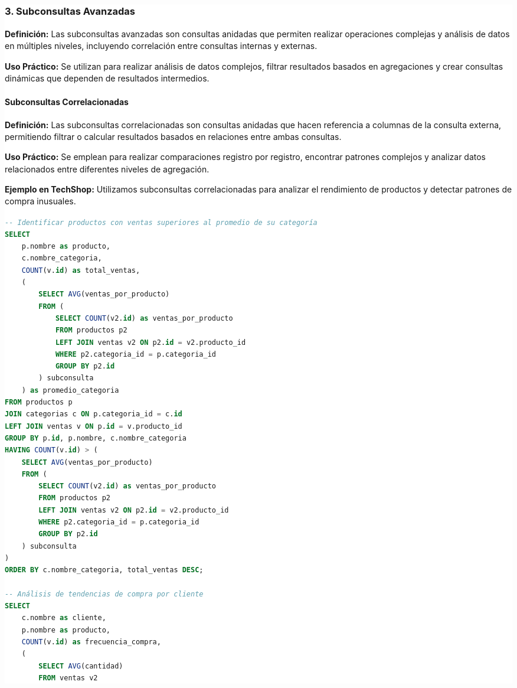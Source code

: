 ```sql
```

### 3. Subconsultas Avanzadas

**Definición:**
Las subconsultas avanzadas son consultas anidadas que permiten realizar operaciones complejas y análisis de datos en múltiples niveles, incluyendo correlación entre consultas internas y externas.

**Uso Práctico:**
Se utilizan para realizar análisis de datos complejos, filtrar resultados basados en agregaciones y crear consultas dinámicas que dependen de resultados intermedios.

#### Subconsultas Correlacionadas

**Definición:**
Las subconsultas correlacionadas son consultas anidadas que hacen referencia a columnas de la consulta externa, permitiendo filtrar o calcular resultados basados en relaciones entre ambas consultas.

**Uso Práctico:**
Se emplean para realizar comparaciones registro por registro, encontrar patrones complejos y analizar datos relacionados entre diferentes niveles de agregación.

**Ejemplo en TechShop:**
Utilizamos subconsultas correlacionadas para analizar el rendimiento de productos y detectar patrones de compra inusuales.

```sql
-- Identificar productos con ventas superiores al promedio de su categoría
SELECT 
    p.nombre as producto,
    c.nombre_categoria,
    COUNT(v.id) as total_ventas,
    (
        SELECT AVG(ventas_por_producto)
        FROM (
            SELECT COUNT(v2.id) as ventas_por_producto
            FROM productos p2
            LEFT JOIN ventas v2 ON p2.id = v2.producto_id
            WHERE p2.categoria_id = p.categoria_id
            GROUP BY p2.id
        ) subconsulta
    ) as promedio_categoria
FROM productos p
JOIN categorias c ON p.categoria_id = c.id
LEFT JOIN ventas v ON p.id = v.producto_id
GROUP BY p.id, p.nombre, c.nombre_categoria
HAVING COUNT(v.id) > (
    SELECT AVG(ventas_por_producto)
    FROM (
        SELECT COUNT(v2.id) as ventas_por_producto
        FROM productos p2
        LEFT JOIN ventas v2 ON p2.id = v2.producto_id
        WHERE p2.categoria_id = p.categoria_id
        GROUP BY p2.id
    ) subconsulta
)
ORDER BY c.nombre_categoria, total_ventas DESC;

-- Análisis de tendencias de compra por cliente
SELECT 
    c.nombre as cliente,
    p.nombre as producto,
    COUNT(v.id) as frecuencia_compra,
    (
        SELECT AVG(cantidad)
        FROM ventas v2
```